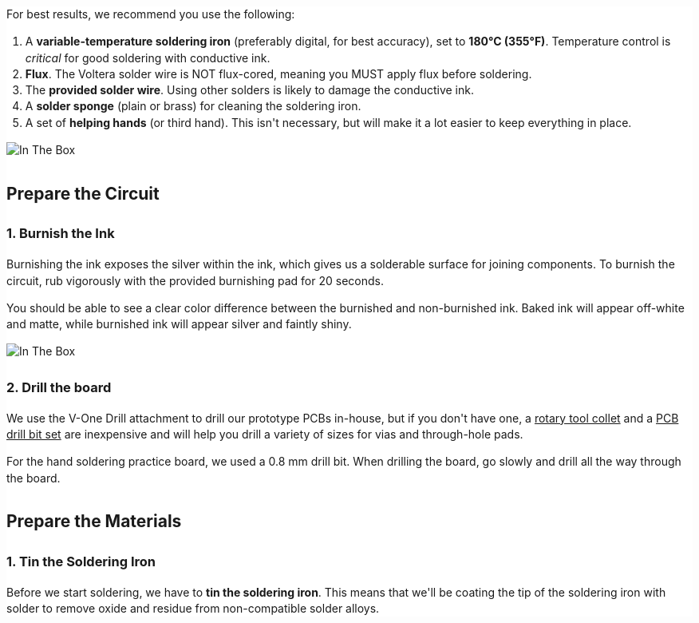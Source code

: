 For best results, we recommend you use the following:

1. A **variable-temperature soldering iron** (preferably digital, for best accuracy), set to **180°C (355°F)**. Temperature control is _critical_ for good soldering with conductive ink.
1. **Flux**. The Voltera solder wire is NOT flux-cored, meaning you MUST apply flux before soldering.
1. The **provided solder wire**. Using other solders is likely to damage the conductive ink.
1. A **solder sponge** (plain or brass) for cleaning the soldering iron.
1. A set of **helping hands** (or third hand). This isn't necessary, but will make it a lot easier to keep everything in place.

<div class="media-wrapper">
<img alt="In The Box" src="/docs/guides/handSoldering/soldering-station.jpg">
</div>

## Prepare the Circuit

### 1. Burnish the Ink

Burnishing the ink exposes the silver within the ink, which gives us a solderable surface for joining components. To burnish the circuit, rub vigorously with the provided burnishing pad for 20 seconds.

<div class="media-wrapper">
<iframe width="560" height="315" src="https://www.youtube.com/embed/6m3PPKZIS6M" frameborder="0" allow="accelerometer; autoplay; encrypted-media; gyroscope; picture-in-picture" allowfullscreen></iframe>
</div>

You should be able to see a clear color difference between the burnished and non-burnished ink. Baked ink will appear off-white and matte, while burnished ink will appear silver and faintly shiny.

<div class="media-wrapper">
<img alt="In The Box" src="/docs/guides/handSoldering/burnished-board.jpg">
</div>

### 2. Drill the board

We use the V-One Drill attachment to drill our prototype PCBs in-house, but if you don't have one, a [rotary tool collet](https://www.amazon.com/Dremel-4485-Quick-Change-Collet/dp/B0000302Z6/) and a [PCB drill bit set](https://www.amazon.com/Carbide-Dremel-Jewelry-Engraving-Circuit/dp/B00OOM1QOE/ref=sr_1_1?ie=UTF8&qid=1470760245&sr=8-1&keywords=pcb+drill+bits) are inexpensive and will help you drill a variety of sizes for vias and through-hole pads.

For the hand soldering practice board, we used a 0.8 mm drill bit. When drilling the board, go slowly and drill all the way through the board.

## Prepare the Materials

### 1. Tin the Soldering Iron

Before we start soldering, we have to **tin the soldering iron**. This means that we'll be coating the tip of the soldering iron with solder to remove oxide and residue from non-compatible solder alloys.
